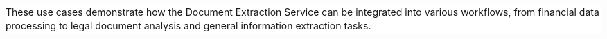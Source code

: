 These use cases demonstrate how the Document Extraction Service can be integrated into various workflows, from financial data processing to legal document analysis and general information extraction tasks.